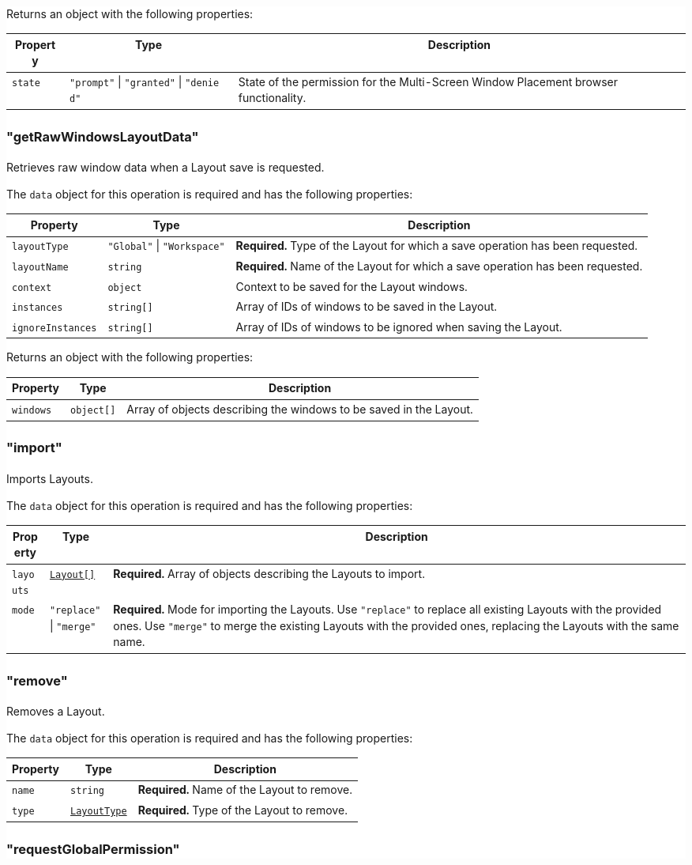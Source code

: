 Returns an object with the following properties:

| Property | Type | Description |
|----------|------|-------------|
| `state` | `"prompt"` \| `"granted"` \| `"denied"` | State of the permission for the Multi-Screen Window Placement browser functionality. |

### "getRawWindowsLayoutData"

Retrieves raw window data when a Layout save is requested.

The `data` object for this operation is required and has the following properties:

| Property | Type | Description |
|----------|------|-------------|
| `layoutType` | `"Global"` \| `"Workspace"` | **Required.** Type of the Layout for which a save operation has been requested. |
| `layoutName` | `string` | **Required.** Name of the Layout for which a save operation has been requested. |
| `context` | `object` | Context to be saved for the Layout windows. |
| `instances` | `string[]` | Array of IDs of windows to be saved in the Layout. |
| `ignoreInstances` | `string[]` | Array of IDs of windows to be ignored when saving the Layout. |

Returns an object with the following properties:

| Property | Type | Description |
|----------|------|-------------|
| `windows` | `object[]` | Array of objects describing the windows to be saved in the Layout. |

### "import"

Imports Layouts.

The `data` object for this operation is required and has the following properties:

| Property | Type | Description |
|----------|------|-------------|
| `layouts` | [`Layout[]`](../../../reference/core/latest/layouts/index.html#Layout) | **Required.** Array of objects describing the Layouts to import. |
| `mode` | `"replace"` \| `"merge"` | **Required.** Mode for importing the Layouts. Use `"replace"` to replace all existing Layouts with the provided ones. Use `"merge"` to merge the existing Layouts with the provided ones, replacing the Layouts with the same name. |

### "remove"

Removes a Layout.

The `data` object for this operation is required and has the following properties:

| Property | Type | Description |
|----------|------|-------------|
| `name` | `string` | **Required.** Name of the Layout to remove. |
| `type` | [`LayoutType`](../../../reference/core/latest/layouts/index.html#LayoutType) | **Required.** Type of the Layout to remove. |

### "requestGlobalPermission"
